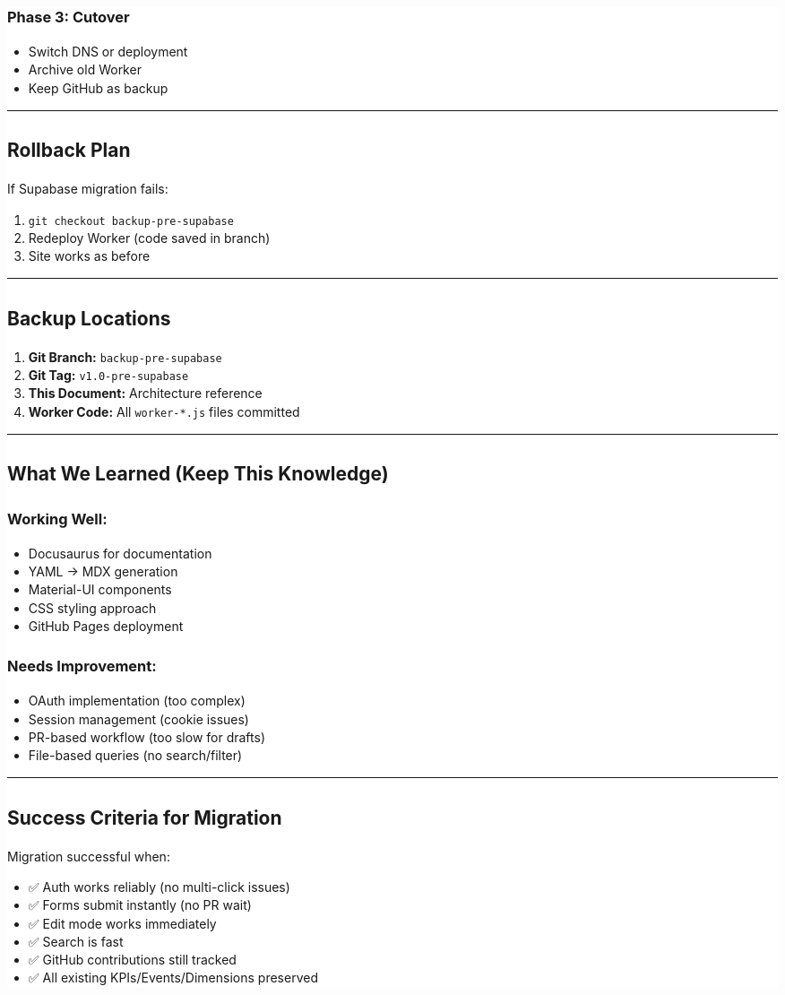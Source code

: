 ### Phase 3: Cutover
- Switch DNS or deployment
- Archive old Worker
- Keep GitHub as backup

---

## Rollback Plan

If Supabase migration fails:
1. `git checkout backup-pre-supabase`
2. Redeploy Worker (code saved in branch)
3. Site works as before

---

## Backup Locations

1. **Git Branch:** `backup-pre-supabase`
2. **Git Tag:** `v1.0-pre-supabase`
3. **This Document:** Architecture reference
4. **Worker Code:** All `worker-*.js` files committed

---

## What We Learned (Keep This Knowledge)

### Working Well:
- Docusaurus for documentation
- YAML → MDX generation
- Material-UI components
- CSS styling approach
- GitHub Pages deployment

### Needs Improvement:
- OAuth implementation (too complex)
- Session management (cookie issues)
- PR-based workflow (too slow for drafts)
- File-based queries (no search/filter)

---

## Success Criteria for Migration

Migration successful when:
- ✅ Auth works reliably (no multi-click issues)
- ✅ Forms submit instantly (no PR wait)
- ✅ Edit mode works immediately
- ✅ Search is fast
- ✅ GitHub contributions still tracked
- ✅ All existing KPIs/Events/Dimensions preserved

